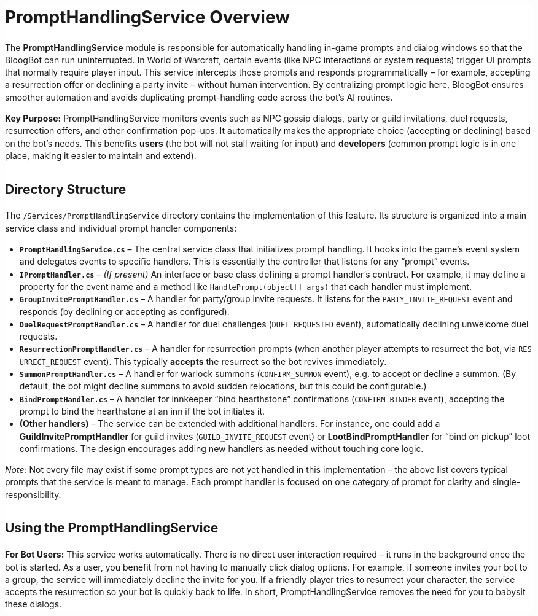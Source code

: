 # PromptHandlingService Overview

The **PromptHandlingService** module is responsible for automatically handling in-game prompts and dialog windows so that the BloogBot can run uninterrupted. In World of Warcraft, certain events (like NPC interactions or system requests) trigger UI prompts that normally require player input. This service intercepts those prompts and responds programmatically – for example, accepting a resurrection offer or declining a party invite – without human intervention. By centralizing prompt logic here, BloogBot ensures smoother automation and avoids duplicating prompt-handling code across the bot’s AI routines.

**Key Purpose:** PromptHandlingService monitors events such as NPC gossip dialogs, party or guild invitations, duel requests, resurrection offers, and other confirmation pop-ups. It automatically makes the appropriate choice (accepting or declining) based on the bot’s needs. This benefits **users** (the bot will not stall waiting for input) and **developers** (common prompt logic is in one place, making it easier to maintain and extend).

## Directory Structure

The `/Services/PromptHandlingService` directory contains the implementation of this feature. Its structure is organized into a main service class and individual prompt handler components:

* **`PromptHandlingService.cs`** – The central service class that initializes prompt handling. It hooks into the game’s event system and delegates events to specific handlers. This is essentially the controller that listens for any “prompt” events.
* **`IPromptHandler.cs`** – *(If present)* An interface or base class defining a prompt handler’s contract. For example, it may define a property for the event name and a method like `HandlePrompt(object[] args)` that each handler must implement.
* **`GroupInvitePromptHandler.cs`** – A handler for party/group invite requests. It listens for the `PARTY_INVITE_REQUEST` event and responds (by declining or accepting as configured).
* **`DuelRequestPromptHandler.cs`** – A handler for duel challenges (`DUEL_REQUESTED` event), automatically declining unwelcome duel requests.
* **`ResurrectionPromptHandler.cs`** – A handler for resurrection prompts (when another player attempts to resurrect the bot, via `RESURRECT_REQUEST` event). This typically **accepts** the resurrect so the bot revives immediately.
* **`SummonPromptHandler.cs`** – A handler for warlock summons (`CONFIRM_SUMMON` event), e.g. to accept or decline a summon. (By default, the bot might decline summons to avoid sudden relocations, but this could be configurable.)
* **`BindPromptHandler.cs`** – A handler for innkeeper “bind hearthstone” confirmations (`CONFIRM_BINDER` event), accepting the prompt to bind the hearthstone at an inn if the bot initiates it.
* **(Other handlers)** – The service can be extended with additional handlers. For instance, one could add a **GuildInvitePromptHandler** for guild invites (`GUILD_INVITE_REQUEST` event) or **LootBindPromptHandler** for “bind on pickup” loot confirmations. The design encourages adding new handlers as needed without touching core logic.

*Note:* Not every file may exist if some prompt types are not yet handled in this implementation – the above list covers typical prompts that the service is meant to manage. Each prompt handler is focused on one category of prompt for clarity and single-responsibility.

## Using the PromptHandlingService

**For Bot Users:** This service works automatically. There is no direct user interaction required – it runs in the background once the bot is started. As a user, you benefit from not having to manually click dialog options. For example, if someone invites your bot to a group, the service will immediately decline the invite for you. If a friendly player tries to resurrect your character, the service accepts the resurrection so your bot is quickly back to life. In short, PromptHandlingService removes the need for you to babysit these dialogs.
